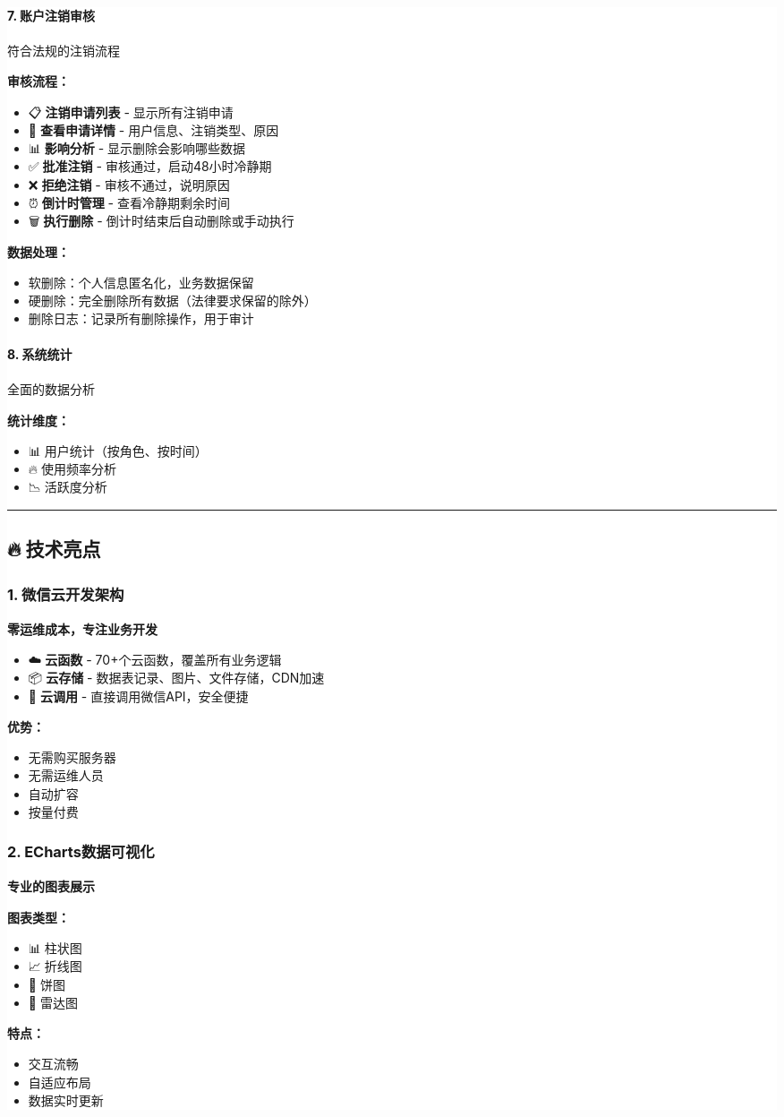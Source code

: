 #### 7. 账户注销审核
符合法规的注销流程

**审核流程：**
- 📋 **注销申请列表** - 显示所有注销申请
- 👀 **查看申请详情** - 用户信息、注销类型、原因
- 📊 **影响分析** - 显示删除会影响哪些数据
- ✅ **批准注销** - 审核通过，启动48小时冷静期
- ❌ **拒绝注销** - 审核不通过，说明原因
- ⏰ **倒计时管理** - 查看冷静期剩余时间
- 🗑️ **执行删除** - 倒计时结束后自动删除或手动执行

**数据处理：**
- 软删除：个人信息匿名化，业务数据保留
- 硬删除：完全删除所有数据（法律要求保留的除外）
- 删除日志：记录所有删除操作，用于审计

#### 8. 系统统计
全面的数据分析

**统计维度：**
- 📊 用户统计（按角色、按时间）
- 🔥 使用频率分析
- 📉 活跃度分析

---

## 🔥 技术亮点

### 1. 微信云开发架构
**零运维成本，专注业务开发**

- ☁️ **云函数** - 70+个云函数，覆盖所有业务逻辑
- 📦 **云存储** - 数据表记录、图片、文件存储，CDN加速
- 🔐 **云调用** - 直接调用微信API，安全便捷

**优势：**
- 无需购买服务器
- 无需运维人员
- 自动扩容
- 按量付费

### 2. ECharts数据可视化
**专业的图表展示**

**图表类型：**
- 📊 柱状图
- 📈 折线图
- 🥧 饼图
- 🎯 雷达图

**特点：**
- 交互流畅
- 自适应布局
- 数据实时更新
